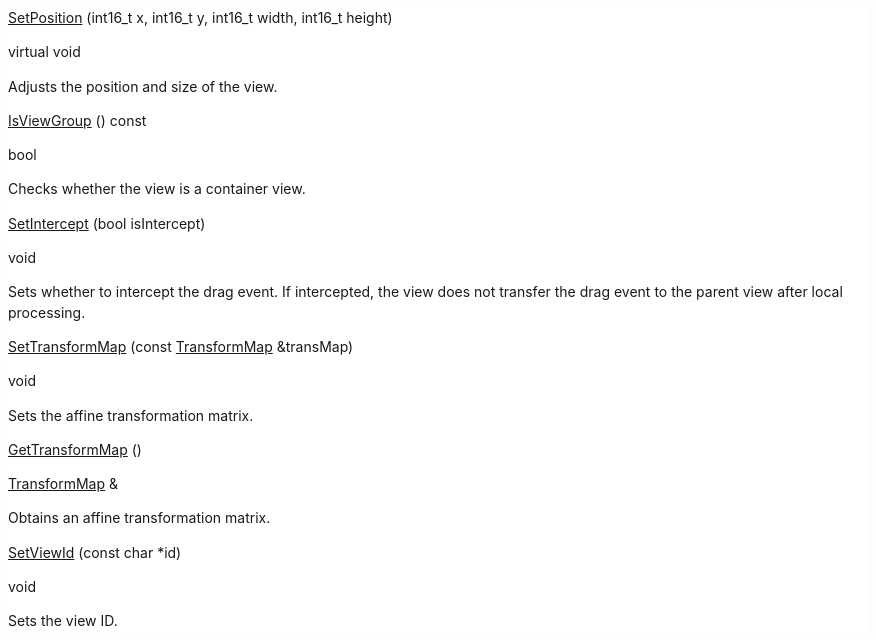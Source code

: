 <tr id="row2144451431165634"><td class="cellrowborder" valign="top" width="50%" headers="mcps1.1.3.1.1 "><p id="p156321675165634"><a name="p156321675165634"></a><a name="p156321675165634"></a><a href="graphic.md#gaf8ce4c009f23b7175b2b34bac4a74262">SetPosition</a> (int16_t x, int16_t y, int16_t width, int16_t height)</p>
</td>
<td class="cellrowborder" valign="top" width="50%" headers="mcps1.1.3.1.2 "><p id="p1832839024165634"><a name="p1832839024165634"></a><a name="p1832839024165634"></a>virtual void </p>
<p id="p808138163165634"><a name="p808138163165634"></a><a name="p808138163165634"></a>Adjusts the position and size of the view. </p>
</td>
</tr>
<tr id="row1281008604165634"><td class="cellrowborder" valign="top" width="50%" headers="mcps1.1.3.1.1 "><p id="p1705735716165634"><a name="p1705735716165634"></a><a name="p1705735716165634"></a><a href="graphic.md#gab2ce8c11abbd55f40687f38a52511b11">IsViewGroup</a> () const</p>
</td>
<td class="cellrowborder" valign="top" width="50%" headers="mcps1.1.3.1.2 "><p id="p2025342656165634"><a name="p2025342656165634"></a><a name="p2025342656165634"></a>bool </p>
<p id="p688466064165634"><a name="p688466064165634"></a><a name="p688466064165634"></a>Checks whether the view is a container view. </p>
</td>
</tr>
<tr id="row1139844081165634"><td class="cellrowborder" valign="top" width="50%" headers="mcps1.1.3.1.1 "><p id="p1755996686165634"><a name="p1755996686165634"></a><a name="p1755996686165634"></a><a href="graphic.md#ga980fc6824c64cfae6af8657aee17af88">SetIntercept</a> (bool isIntercept)</p>
</td>
<td class="cellrowborder" valign="top" width="50%" headers="mcps1.1.3.1.2 "><p id="p2097549222165634"><a name="p2097549222165634"></a><a name="p2097549222165634"></a>void </p>
<p id="p1565544022165634"><a name="p1565544022165634"></a><a name="p1565544022165634"></a>Sets whether to intercept the drag event. If intercepted, the view does not transfer the drag event to the parent view after local processing. </p>
</td>
</tr>
<tr id="row143156759165634"><td class="cellrowborder" valign="top" width="50%" headers="mcps1.1.3.1.1 "><p id="p1785809616165634"><a name="p1785809616165634"></a><a name="p1785809616165634"></a><a href="graphic.md#ga8623abbbeff458c0cb2d7dc0d1f21e4a">SetTransformMap</a> (const <a href="ohos-transformmap.md">TransformMap</a> &amp;transMap)</p>
</td>
<td class="cellrowborder" valign="top" width="50%" headers="mcps1.1.3.1.2 "><p id="p793263639165634"><a name="p793263639165634"></a><a name="p793263639165634"></a>void </p>
<p id="p2007786121165634"><a name="p2007786121165634"></a><a name="p2007786121165634"></a>Sets the affine transformation matrix. </p>
</td>
</tr>
<tr id="row2131243784165634"><td class="cellrowborder" valign="top" width="50%" headers="mcps1.1.3.1.1 "><p id="p1425112416165634"><a name="p1425112416165634"></a><a name="p1425112416165634"></a><a href="graphic.md#gab8cee5a7052a88722768c8ed1324abc1">GetTransformMap</a> ()</p>
</td>
<td class="cellrowborder" valign="top" width="50%" headers="mcps1.1.3.1.2 "><p id="p1414671719165634"><a name="p1414671719165634"></a><a name="p1414671719165634"></a><a href="ohos-transformmap.md">TransformMap</a> &amp; </p>
<p id="p454512559165634"><a name="p454512559165634"></a><a name="p454512559165634"></a>Obtains an affine transformation matrix. </p>
</td>
</tr>
<tr id="row1072351878165634"><td class="cellrowborder" valign="top" width="50%" headers="mcps1.1.3.1.1 "><p id="p387603291165634"><a name="p387603291165634"></a><a name="p387603291165634"></a><a href="graphic.md#ga0caaa15c9b304673331e778a266be77f">SetViewId</a> (const char *id)</p>
</td>
<td class="cellrowborder" valign="top" width="50%" headers="mcps1.1.3.1.2 "><p id="p1386005783165634"><a name="p1386005783165634"></a><a name="p1386005783165634"></a>void </p>
<p id="p347413688165634"><a name="p347413688165634"></a><a name="p347413688165634"></a>Sets the view ID. </p>
</td>
</tr>
